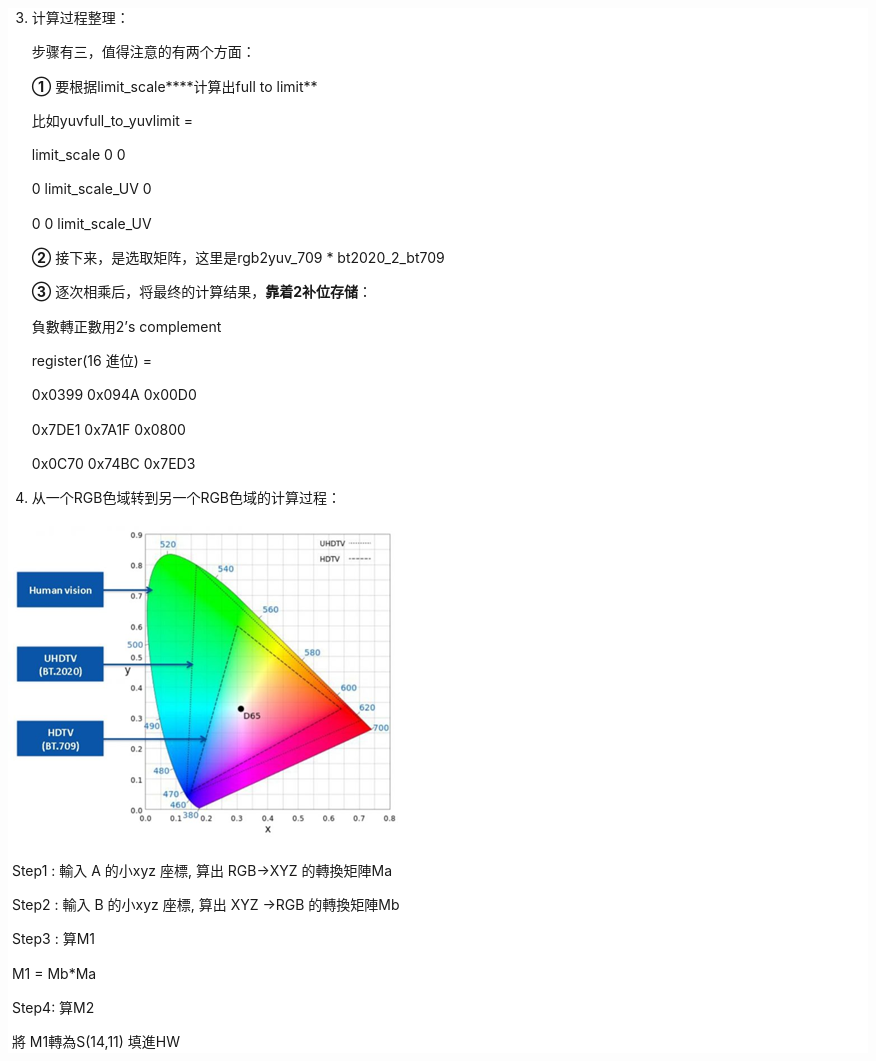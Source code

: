 3. 计算过程整理：

   步骤有三，值得注意的有两个方面：

   **①** 要根据limit_scale****计算出full to limit**

   比如yuvfull_to_yuvlimit = 

   limit_scale       0          0

   0        limit_scale_UV  0

   0        0            limit_scale_UV

   **②** 接下来，是选取矩阵，这里是rgb2yuv_709 * bt2020_2_bt709

   **③** 逐次相乘后，将最终的计算结果，**靠着2补位存储**：

   負數轉正數用2’s complement

   register(16 進位) = 

     0x0399  0x094A  0x00D0

     0x7DE1  0x7A1F  0x0800

     0x0C70  0x74BC  0x7ED3

4. 从一个RGB色域转到另一个RGB色域的计算过程：

![image-20200107143417262](image-20200107143417262.png)



​				Step1 : 輸入 A 的小xyz 座標, 算出 RGB->XYZ 的轉換矩陣Ma

​				Step2 : 輸入 B 的小xyz 座標, 算出 XYZ ->RGB 的轉換矩陣Mb

​				Step3 : 算M1 

​     				M1 = Mb*Ma

​				Step4: 算M2

​				將 M1轉為S(14,11) 填進HW
